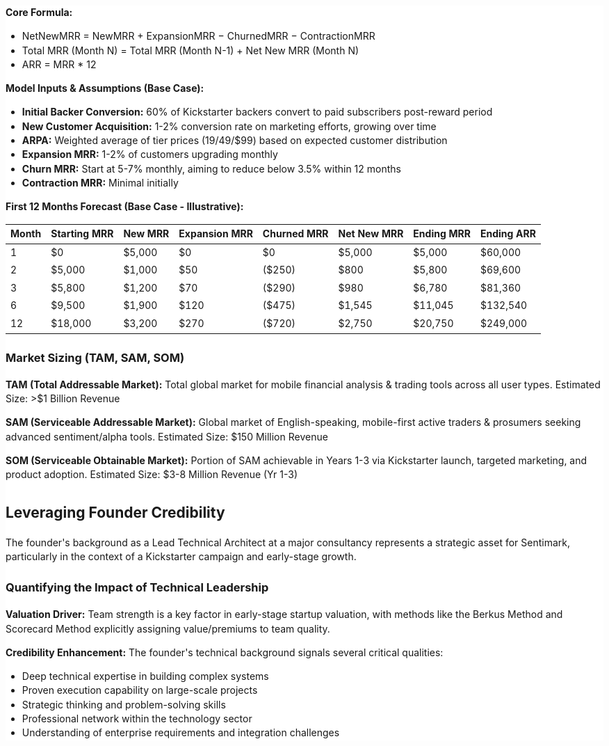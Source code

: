 **Core Formula:**
- NetNewMRR = NewMRR + ExpansionMRR − ChurnedMRR − ContractionMRR
- Total MRR (Month N) = Total MRR (Month N-1) + Net New MRR (Month N)
- ARR = MRR * 12

**Model Inputs & Assumptions (Base Case):**
- **Initial Backer Conversion:** 60% of Kickstarter backers convert to paid subscribers post-reward period
- **New Customer Acquisition:** 1-2% conversion rate on marketing efforts, growing over time
- **ARPA:** Weighted average of tier prices ($19/$49/$99) based on expected customer distribution
- **Expansion MRR:** 1-2% of customers upgrading monthly
- **Churn MRR:** Start at 5-7% monthly, aiming to reduce below 3.5% within 12 months
- **Contraction MRR:** Minimal initially

**First 12 Months Forecast (Base Case - Illustrative):**

| Month | Starting MRR | New MRR | Expansion MRR | Churned MRR | Net New MRR | Ending MRR | Ending ARR |
| :---- | :---- | :---- | :---- | :---- | :---- | :---- | :---- |
| 1 | $0 | $5,000 | $0 | $0 | $5,000 | $5,000 | $60,000 |
| 2 | $5,000 | $1,000 | $50 | ($250) | $800 | $5,800 | $69,600 |
| 3 | $5,800 | $1,200 | $70 | ($290) | $980 | $6,780 | $81,360 |
| 6 | $9,500 | $1,900 | $120 | ($475) | $1,545 | $11,045 | $132,540 |
| 12 | $18,000 | $3,200 | $270 | ($720) | $2,750 | $20,750 | $249,000 |

### Market Sizing (TAM, SAM, SOM)

**TAM (Total Addressable Market):**
Total global market for mobile financial analysis & trading tools across all user types.
Estimated Size: >$1 Billion Revenue

**SAM (Serviceable Addressable Market):**
Global market of English-speaking, mobile-first active traders & prosumers seeking advanced sentiment/alpha tools.
Estimated Size: $150 Million Revenue

**SOM (Serviceable Obtainable Market):**
Portion of SAM achievable in Years 1-3 via Kickstarter launch, targeted marketing, and product adoption.
Estimated Size: $3-8 Million Revenue (Yr 1-3)

## Leveraging Founder Credibility

The founder's background as a Lead Technical Architect at a major consultancy represents a strategic asset for Sentimark, particularly in the context of a Kickstarter campaign and early-stage growth.

### Quantifying the Impact of Technical Leadership

**Valuation Driver:** Team strength is a key factor in early-stage startup valuation, with methods like the Berkus Method and Scorecard Method explicitly assigning value/premiums to team quality.

**Credibility Enhancement:** The founder's technical background signals several critical qualities:
- Deep technical expertise in building complex systems
- Proven execution capability on large-scale projects
- Strategic thinking and problem-solving skills
- Professional network within the technology sector
- Understanding of enterprise requirements and integration challenges
